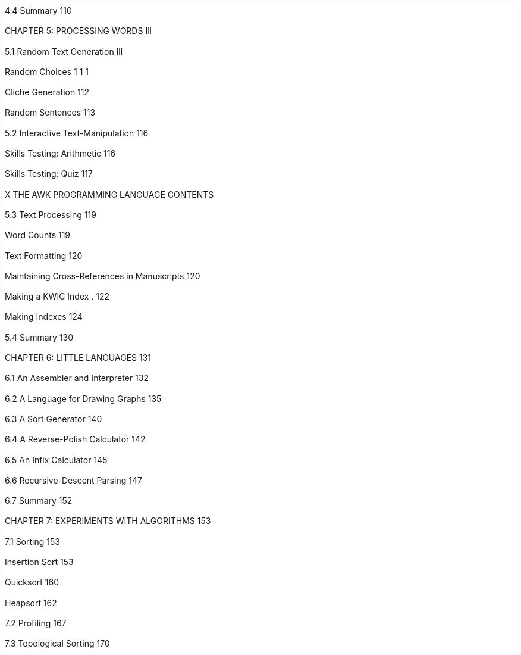 4.4 Summary 110 

CHAPTER 5: PROCESSING WORDS Ill 

5.1 Random Text Generation Ill 

Random Choices 1 1 1 

Cliche Generation 112 

Random Sentences 113 

5.2 Interactive Text-Manipulation 116 

Skills Testing: Arithmetic 116 

Skills Testing: Quiz 117 



X THE AWK PROGRAMMING LANGUAGE CONTENTS 

5.3 Text Processing 119 

Word Counts 119 

Text Formatting 120 

Maintaining Cross-References in Manuscripts 120 

Making a KWIC Index . 122 

Making Indexes 124 

5.4 Summary 130 

CHAPTER 6: LITTLE LANGUAGES 131 

6.1 An Assembler and Interpreter 132 

6.2 A Language for Drawing Graphs 135 

6.3 A Sort Generator 140 

6.4 A Reverse-Polish Calculator 142 

6.5 An Infix Calculator 145 

6.6 Recursive-Descent Parsing 147 

6.7 Summary 152 

CHAPTER 7: EXPERIMENTS WITH ALGORITHMS 153 

7.1 Sorting 153 

Insertion Sort 153 

Quicksort 160 

Heapsort 162 

7.2 Profiling 167 

7.3 Topological Sorting 170 
